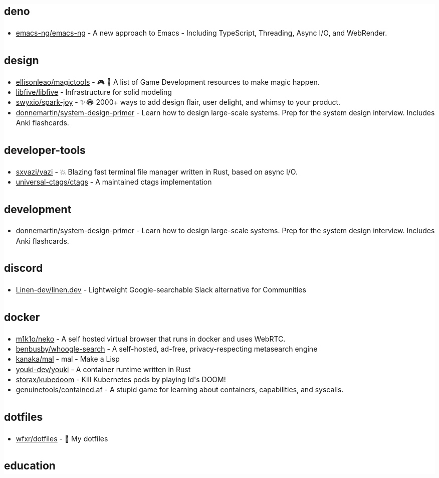 ## deno 

- [emacs-ng/emacs-ng](https://github.com/emacs-ng/emacs-ng) - A new approach to Emacs - Including TypeScript, Threading, Async I/O, and WebRender.

## design 

- [ellisonleao/magictools](https://github.com/ellisonleao/magictools) - :video_game: :pencil: A list of Game Development resources to make magic happen.
- [libfive/libfive](https://github.com/libfive/libfive) - Infrastructure for solid modeling
- [swyxio/spark-joy](https://github.com/swyxio/spark-joy) - ✨😂 2000+ ways to add design flair, user delight, and whimsy to your product.
- [donnemartin/system-design-primer](https://github.com/donnemartin/system-design-primer) - Learn how to design large-scale systems. Prep for the system design interview.  Includes Anki flashcards.

## developer-tools 

- [sxyazi/yazi](https://github.com/sxyazi/yazi) - 💥 Blazing fast terminal file manager written in Rust, based on async I/O.
- [universal-ctags/ctags](https://github.com/universal-ctags/ctags) - A maintained ctags implementation

## development 

- [donnemartin/system-design-primer](https://github.com/donnemartin/system-design-primer) - Learn how to design large-scale systems. Prep for the system design interview.  Includes Anki flashcards.

## discord 

- [Linen-dev/linen.dev](https://github.com/Linen-dev/linen.dev) - Lightweight Google-searchable Slack alternative for Communities

## docker 

- [m1k1o/neko](https://github.com/m1k1o/neko) - A self hosted virtual browser that runs in docker and uses WebRTC.
- [benbusby/whoogle-search](https://github.com/benbusby/whoogle-search) - A self-hosted, ad-free, privacy-respecting metasearch engine
- [kanaka/mal](https://github.com/kanaka/mal) - mal - Make a Lisp
- [youki-dev/youki](https://github.com/youki-dev/youki) - A container runtime written in Rust
- [storax/kubedoom](https://github.com/storax/kubedoom) - Kill Kubernetes pods by playing Id's DOOM!
- [genuinetools/contained.af](https://github.com/genuinetools/contained.af) - A stupid game for learning about containers, capabilities, and syscalls.

## dotfiles 

- [wfxr/dotfiles](https://github.com/wfxr/dotfiles) - :house_with_garden: My dotfiles

## education 
